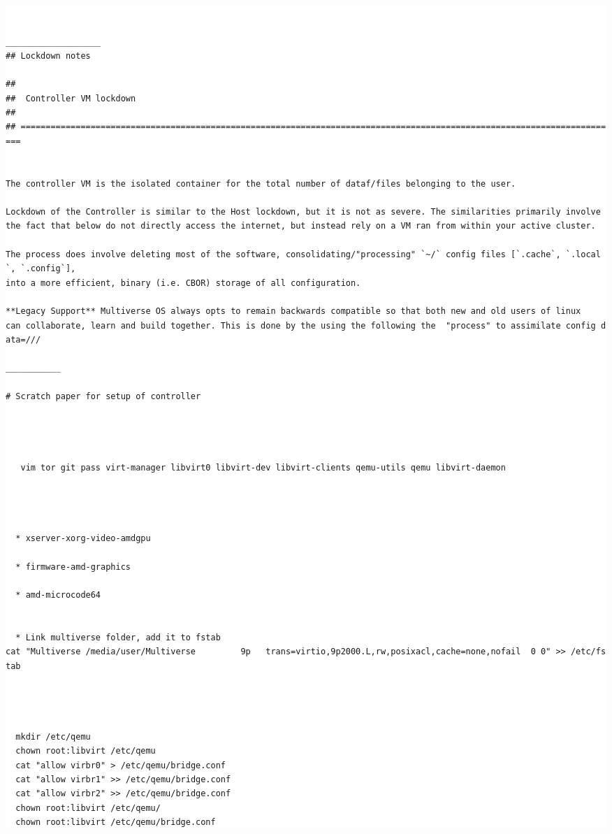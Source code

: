 ````


___________________
## Lockdown notes

##
##  Controller VM lockdown
##
## ========================================================================================================================


The controller VM is the isolated container for the total number of dataf/files belonging to the user. 

Lockdown of the Controller is similar to the Host lockdown, but it is not as severe. The similarities primarily involve
the fact that below do not directly access the internet, but instead rely on a VM ran from within your active cluster.

The process does involve deleting most of the software, consolidating/"processing" `~/` config files [`.cache`, `.local`, `.config`], 
into a more efficient, binary (i.e. CBOR) storage of all configuration.

**Legacy Support** Multiverse OS always opts to remain backwards compatible so that both new and old users of linux
can collaborate, learn and build together. This is done by the using the following the  "process" to assimilate config data=///

___________

# Scratch paper for setup of controller




   vim tor git pass virt-manager libvirt0 libvirt-dev libvirt-clients qemu-utils qemu libvirt-daemon




  * xserver-xorg-video-amdgpu

  * firmware-amd-graphics

  * amd-microcode64


  * Link multiverse folder, add it to fstab
cat "Multiverse /media/user/Multiverse         9p   trans=virtio,9p2000.L,rw,posixacl,cache=none,nofail  0 0" >> /etc/fstab




  mkdir /etc/qemu
  chown root:libvirt /etc/qemu
  cat "allow virbr0" > /etc/qemu/bridge.conf
  cat "allow virbr1" >> /etc/qemu/bridge.conf
  cat "allow virbr2" >> /etc/qemu/bridge.conf
  chown root:libvirt /etc/qemu/
  chown root:libvirt /etc/qemu/bridge.conf
````